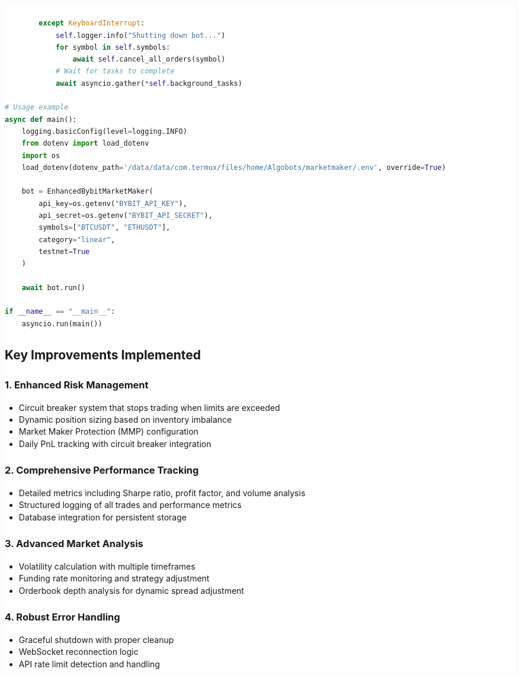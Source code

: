 ```python
                        
        except KeyboardInterrupt:
            self.logger.info("Shutting down bot...")
            for symbol in self.symbols:
                await self.cancel_all_orders(symbol)
            # Wait for tasks to complete
            await asyncio.gather(*self.background_tasks)

# Usage example
async def main():
    logging.basicConfig(level=logging.INFO)
    from dotenv import load_dotenv
    import os
    load_dotenv(dotenv_path='/data/data/com.termux/files/home/Algobots/marketmaker/.env', override=True)
    
    bot = EnhancedBybitMarketMaker(
        api_key=os.getenv("BYBIT_API_KEY"),
        api_secret=os.getenv("BYBIT_API_SECRET"), 
        symbols=["BTCUSDT", "ETHUSDT"],
        category="linear",
        testnet=True
    )
    
    await bot.run()

if __name__ == "__main__":
    asyncio.run(main())
```

## Key Improvements Implemented

### 1. **Enhanced Risk Management**
- Circuit breaker system that stops trading when limits are exceeded
- Dynamic position sizing based on inventory imbalance
- Market Maker Protection (MMP) configuration
- Daily PnL tracking with circuit breaker integration

### 2. **Comprehensive Performance Tracking**
- Detailed metrics including Sharpe ratio, profit factor, and volume analysis
- Structured logging of all trades and performance metrics
- Database integration for persistent storage

### 3. **Advanced Market Analysis**
- Volatility calculation with multiple timeframes
- Funding rate monitoring and strategy adjustment
- Orderbook depth analysis for dynamic spread adjustment

### 4. **Robust Error Handling**
- Graceful shutdown with proper cleanup
- WebSocket reconnection logic
- API rate limit detection and handling
